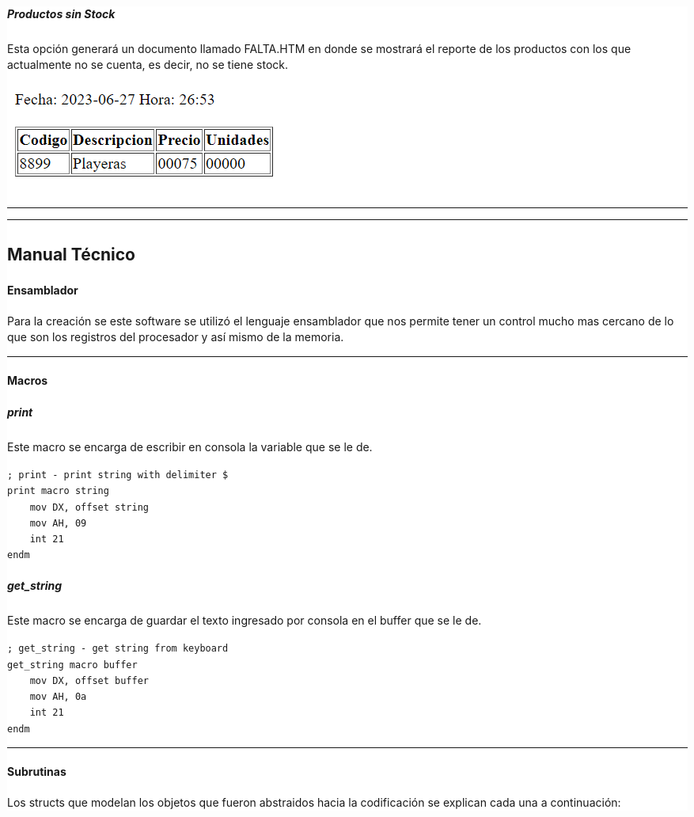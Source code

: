 
##### ***Productos sin Stock***
Esta opción generará un documento llamado FALTA.HTM en donde se mostrará el reporte de los productos con los que actualmente no se cuenta, es decir, no se tiene stock.

![Productos sin Stock](./Imgs/sin_stock.png "Productos sin Stock") 

___
___
## **Manual Técnico**

#### **Ensamblador**
Para la creación se este software se utilizó el lenguaje ensamblador que nos permite tener un control mucho mas cercano de lo que son los registros del procesador y así mismo de la memoria. 

___
#### **Macros**

##### **print**
Este macro se encarga de escribir en consola la variable que se le de.

~~~
; print - print string with delimiter $
print macro string
    mov DX, offset string
    mov AH, 09
    int 21
endm
~~~

##### **get_string**
Este macro se encarga de guardar el texto ingresado por consola en el buffer que se le de.

~~~
; get_string - get string from keyboard
get_string macro buffer
    mov DX, offset buffer
    mov AH, 0a
    int 21
endm
~~~

___
#### **Subrutinas**
Los structs que modelan los objetos que fueron abstraidos hacia la codificación se explican cada una a continuación:
